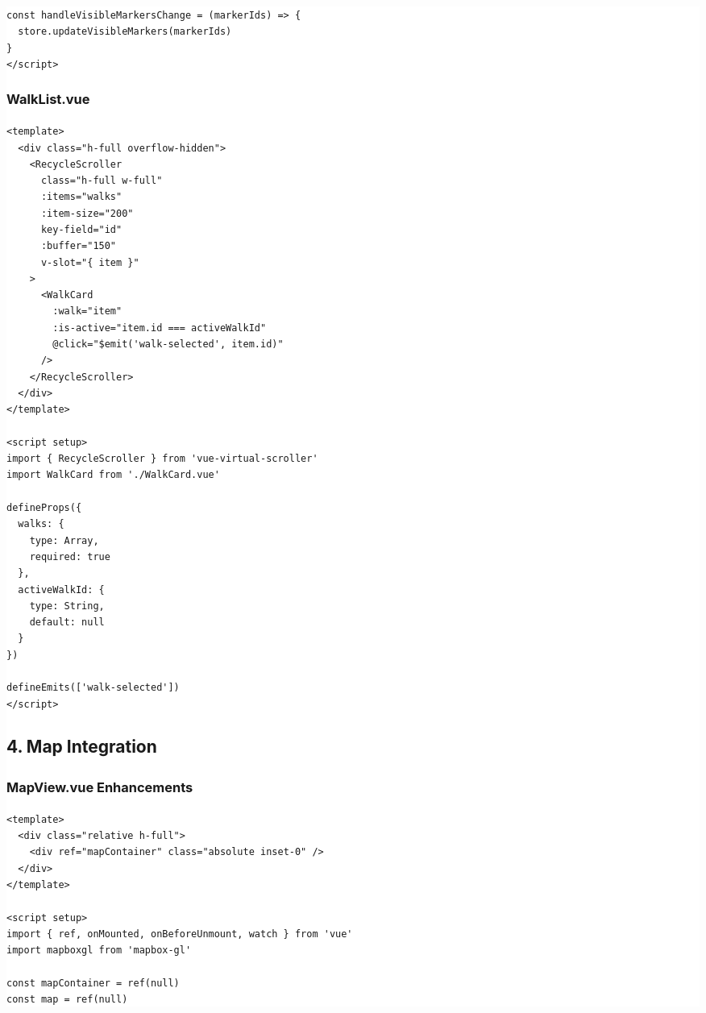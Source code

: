 ```vue
const handleVisibleMarkersChange = (markerIds) => {
  store.updateVisibleMarkers(markerIds)
}
</script>
```

### WalkList.vue
```vue
<template>
  <div class="h-full overflow-hidden">
    <RecycleScroller
      class="h-full w-full"
      :items="walks"
      :item-size="200"
      key-field="id"
      :buffer="150"
      v-slot="{ item }"
    >
      <WalkCard
        :walk="item"
        :is-active="item.id === activeWalkId"
        @click="$emit('walk-selected', item.id)"
      />
    </RecycleScroller>
  </div>
</template>

<script setup>
import { RecycleScroller } from 'vue-virtual-scroller'
import WalkCard from './WalkCard.vue'

defineProps({
  walks: {
    type: Array,
    required: true
  },
  activeWalkId: {
    type: String,
    default: null
  }
})

defineEmits(['walk-selected'])
</script>
```

## 4. Map Integration

### MapView.vue Enhancements
```vue
<template>
  <div class="relative h-full">
    <div ref="mapContainer" class="absolute inset-0" />
  </div>
</template>

<script setup>
import { ref, onMounted, onBeforeUnmount, watch } from 'vue'
import mapboxgl from 'mapbox-gl'

const mapContainer = ref(null)
const map = ref(null)
```